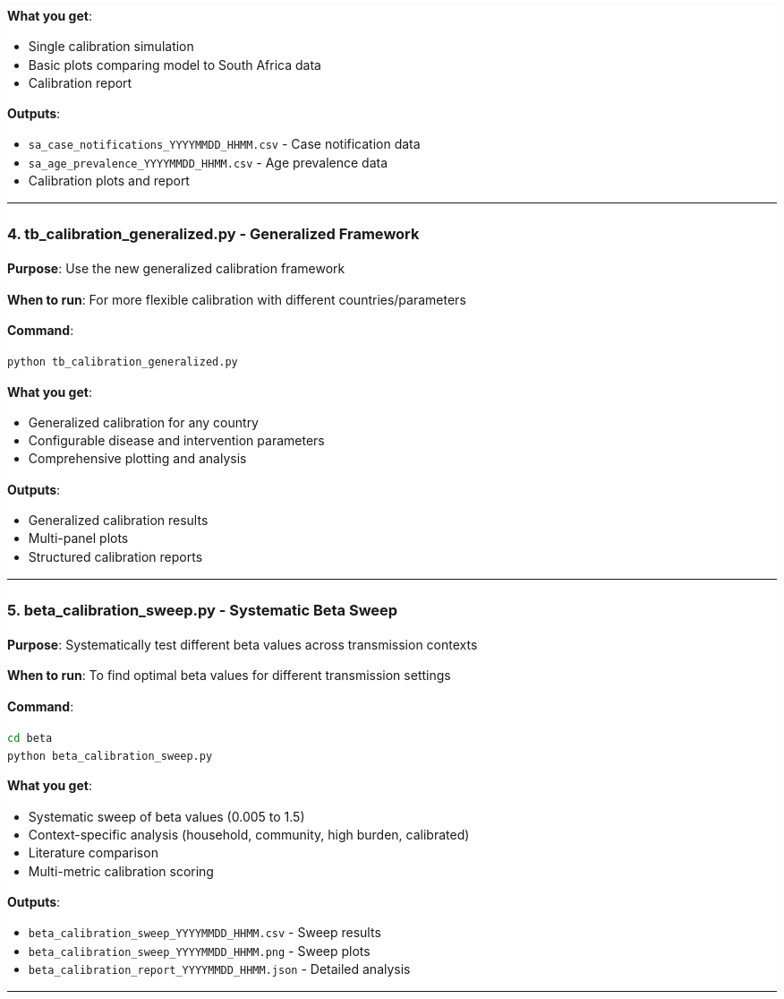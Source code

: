 **What you get**:
- Single calibration simulation
- Basic plots comparing model to South Africa data
- Calibration report

**Outputs**:
- `sa_case_notifications_YYYYMMDD_HHMM.csv` - Case notification data
- `sa_age_prevalence_YYYYMMDD_HHMM.csv` - Age prevalence data
- Calibration plots and report

---

### 4. **tb_calibration_generalized.py** - Generalized Framework
**Purpose**: Use the new generalized calibration framework

**When to run**: For more flexible calibration with different countries/parameters

**Command**:
```bash
python tb_calibration_generalized.py
```

**What you get**:
- Generalized calibration for any country
- Configurable disease and intervention parameters
- Comprehensive plotting and analysis

**Outputs**:
- Generalized calibration results
- Multi-panel plots
- Structured calibration reports

---

### 5. **beta_calibration_sweep.py** - Systematic Beta Sweep
**Purpose**: Systematically test different beta values across transmission contexts

**When to run**: To find optimal beta values for different transmission settings

**Command**:
```bash
cd beta
python beta_calibration_sweep.py
```

**What you get**:
- Systematic sweep of beta values (0.005 to 1.5)
- Context-specific analysis (household, community, high burden, calibrated)
- Literature comparison
- Multi-metric calibration scoring

**Outputs**:
- `beta_calibration_sweep_YYYYMMDD_HHMM.csv` - Sweep results
- `beta_calibration_sweep_YYYYMMDD_HHMM.png` - Sweep plots
- `beta_calibration_report_YYYYMMDD_HHMM.json` - Detailed analysis

---